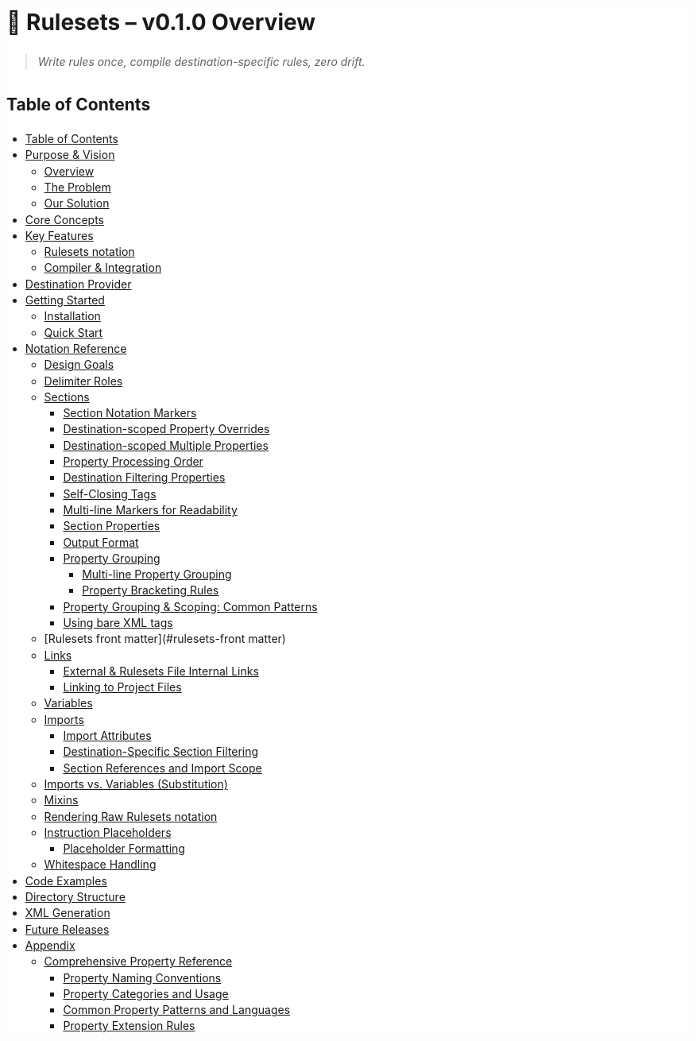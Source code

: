 # 📏 Rulesets – v0.1.0 Overview

> _Write rules once, compile destination-specific rules, zero drift._

## Table of Contents

- [Table of Contents](#table-of-contents)
- [Purpose \& Vision](#purpose--vision)
  - [Overview](#overview)
  - [The Problem](#the-problem)
  - [Our Solution](#our-solution)
- [Core Concepts](#core-concepts)
- [Key Features](#key-features)
  - [Rulesets notation](#rulesets-notation)
  - [Compiler \& Integration](#compiler--integration)
- [Destination Provider](#destination-provider)
- [Getting Started](#getting-started)
  - [Installation](#installation)
  - [Quick Start](#quick-start)
- [Notation Reference](#notation-reference)
  - [Design Goals](#design-goals)
  - [Delimiter Roles](#delimiter-roles)
  - [Sections](#sections)
    - [Section Notation Markers](#section-notation-markers)
    - [Destination-scoped Property Overrides](#destination-scoped-property-overrides)
    - [Destination-scoped Multiple Properties](#destination-scoped-multiple-properties)
    - [Property Processing Order](#property-processing-order)
    - [Destination Filtering Properties](#destination-filtering-properties)
    - [Self-Closing Tags](#self-closing-tags)
    - [Multi-line Markers for Readability](#multi-line-markers-for-readability)
    - [Section Properties](#section-properties)
    - [Output Format](#output-format)
    - [Property Grouping](#property-grouping)
      - [Multi-line Property Grouping](#multi-line-property-grouping)
      - [Property Bracketing Rules](#property-bracketing-rules)
    - [Property Grouping \& Scoping: Common Patterns](#property-grouping--scoping-common-patterns)
    - [Using bare XML tags](#using-bare-xml-tags)
  - [Rulesets front matter](#rulesets-front matter)
  - [Links](#links)
    - [External \& Rulesets File Internal Links](#external--rulesets-file-internal-links)
    - [Linking to Project Files](#linking-to-project-files)
  - [Variables](#variables)
  - [Imports](#imports)
    - [Import Attributes](#import-attributes)
    - [Destination-Specific Section Filtering](#destination-specific-section-filtering)
    - [Section References and Import Scope](#section-references-and-import-scope)
  - [Imports vs. Variables (Substitution)](#imports-vs-variables-substitution)
  - [Mixins](#mixins)
  - [Rendering Raw Rulesets notation](#rendering-raw-rulesets-notation)
  - [Instruction Placeholders](#instruction-placeholders)
    - [Placeholder Formatting](#placeholder-formatting)
  - [Whitespace Handling](#whitespace-handling)
- [Code Examples](#code-examples)
- [Directory Structure](#directory-structure)
- [XML Generation](#xml-generation)
- [Future Releases](#future-releases)
- [Appendix](#appendix)
  - [Comprehensive Property Reference](#comprehensive-property-reference)
    - [Property Naming Conventions](#property-naming-conventions)
    - [Property Categories and Usage](#property-categories-and-usage)
    - [Common Property Patterns and Languages](#common-property-patterns-and-languages)
    - [Property Extension Rules](#property-extension-rules)
